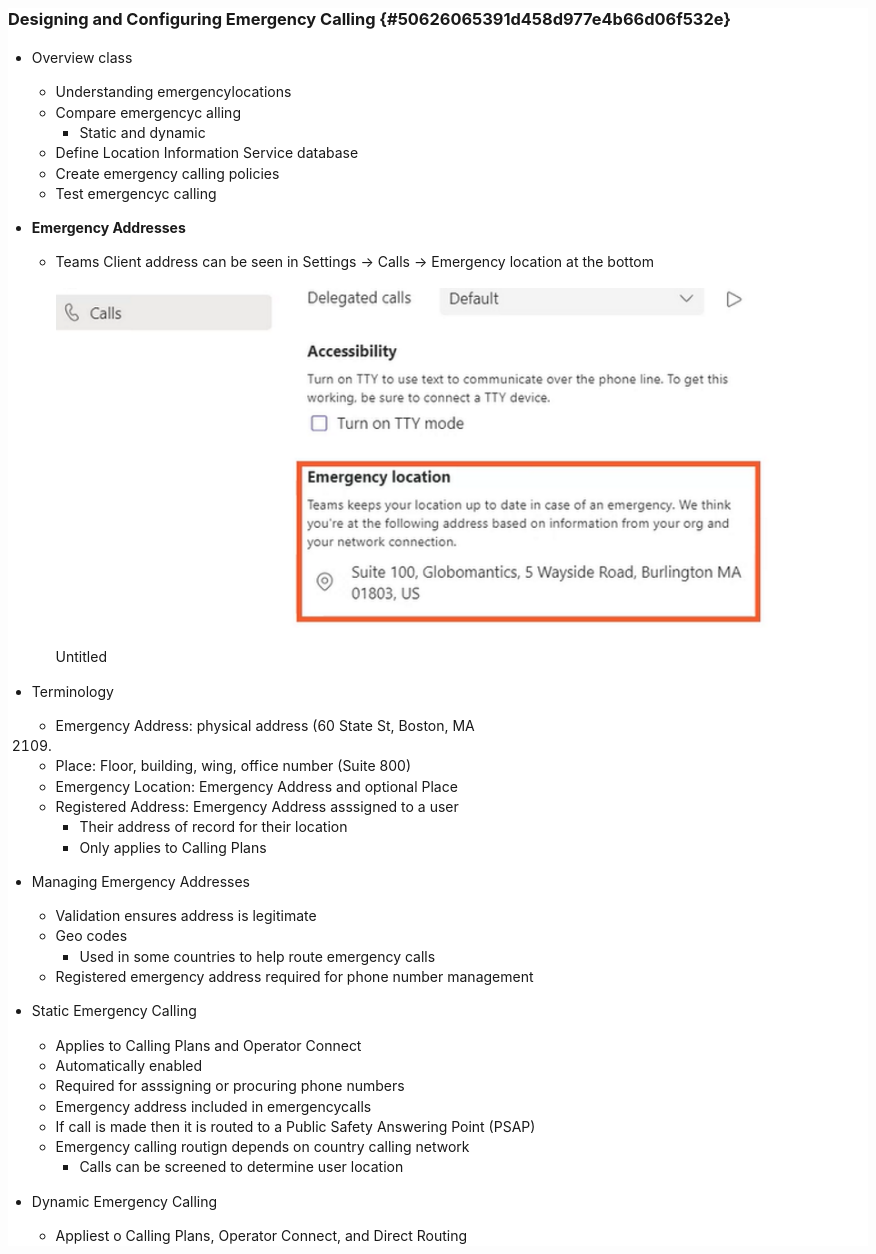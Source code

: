 

### Designing and Configuring Emergency Calling {#50626065391d458d977e4b66d06f532e}


- Overview class
	- Understanding emergencylocations
	- Compare emergencyc alling
		- Static and dynamic
	- Define Location Information Service database
	- Create emergency calling policies
	- Test emergencyc calling
- **Emergency Addresses**
	- Teams Client address can be seen in Settings -> Calls ->
	Emergency location at the bottom

		![](./ms-720-teams-plan-and-configure-teams-phone.be90ba4b-caf7-4498-8907-868aea80bbf0.png)


		Untitled

- Terminology
	- Emergency Address: physical address (60 State St, Boston, MA
	02109)
	- Place: Floor, building, wing, office number (Suite 800)
	- Emergency Location: Emergency Address and optional Place
	- Registered Address: Emergency Address asssigned to a user
		- Their address of record for their location
		- Only applies to Calling Plans
- Managing Emergency Addresses
	- Validation ensures address is legitimate
	- Geo codes
		- Used in some countries to help route emergency calls
	- Registered emergency address required for phone number
	management
- Static Emergency Calling
	- Applies to Calling Plans and Operator Connect
	- Automatically enabled
	- Required for asssigning or procuring phone numbers
	- Emergency address included in emergencycalls
	- If call is made then it is routed to a Public Safety Answering Point
	(PSAP)
	- Emergency calling routign depends on country calling network
		- Calls can be screened to determine user location
- Dynamic Emergency Calling
	- Appliest o Calling Plans, Operator Connect, and Direct
	Routing